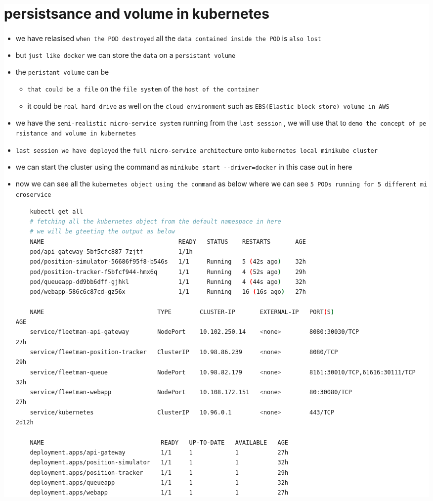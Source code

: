 # persistsance and volume in kubernetes 

- we have relasised `when the POD destroyed` all the `data contained inside the POD` is `also lost`

- but `just like docker`  we can store the `data` on a `persistant volume`

- the `peristant volume` can be
  
  - `that could be a file` on the `file system` of the `host of the container`
  
  - it could be `real hard drive` as well on the `cloud environment` such as `EBS(Elastic block store) volume in AWS` 
  
- we have the `semi-realistic micro-service system` running from the `last session` , we will use that to `demo the concept of persistance and volume in kubernetes`

- `last session we have deployed` the `full micro-service architecture` onto `kubernetes local minikube cluster`

- we can start the cluster using the command as `minikube start --driver=docker` in this case out in here

- now we can see all the `kubernetes object using the command` as below where we can see `5 PODs running for 5 different microservice`

    ```bash
        kubectl get all
        # fetching all the kubernetes object from the default namespace in here
        # we will be gteeting the output as below 
        NAME                                      READY   STATUS    RESTARTS       AGE
        pod/api-gateway-5bf5cfc887-7zjtf          1/1h
        pod/position-simulator-56686f95f8-b546s   1/1     Running   5 (42s ago)    32h
        pod/position-tracker-f5bfcf944-hmx6q      1/1     Running   4 (52s ago)    29h
        pod/queueapp-dd9bb6dff-gjhkl              1/1     Running   4 (44s ago)    32h
        pod/webapp-586c6c87cd-gz56x               1/1     Running   16 (16s ago)   27h

        NAME                                TYPE        CLUSTER-IP       EXTERNAL-IP   PORT(S)                          AGE
        service/fleetman-api-gateway        NodePort    10.102.250.14    <none>        8080:30030/TCP                   27h
        service/fleetman-position-tracker   ClusterIP   10.98.86.239     <none>        8080/TCP                         29h
        service/fleetman-queue              NodePort    10.98.82.179     <none>        8161:30010/TCP,61616:30111/TCP   32h
        service/fleetman-webapp             NodePort    10.108.172.151   <none>        80:30080/TCP                     27h
        service/kubernetes                  ClusterIP   10.96.0.1        <none>        443/TCP                          2d12h

        NAME                                 READY   UP-TO-DATE   AVAILABLE   AGE
        deployment.apps/api-gateway          1/1     1            1           27h
        deployment.apps/position-simulator   1/1     1            1           32h
        deployment.apps/position-tracker     1/1     1            1           29h
        deployment.apps/queueapp             1/1     1            1           32h
        deployment.apps/webapp               1/1     1            1           27h

